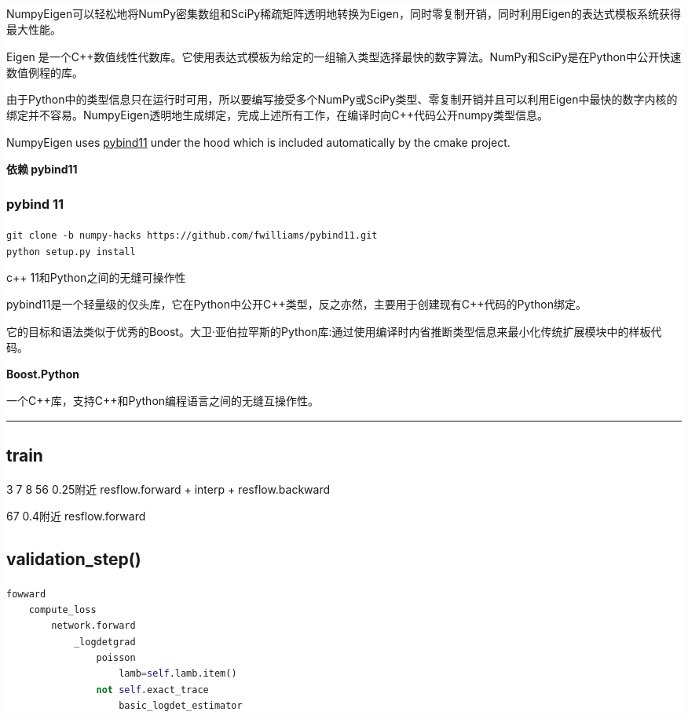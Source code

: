 NumpyEigen可以轻松地将NumPy密集数组和SciPy稀疏矩阵透明地转换为Eigen，同时零复制开销，同时利用Eigen的表达式模板系统获得最大性能。

Eigen 是一个C++数值线性代数库。它使用表达式模板为给定的一组输入类型选择最快的数字算法。NumPy和SciPy是在Python中公开快速数值例程的库。 

由于Python中的类型信息只在运行时可用，所以要编写接受多个NumPy或SciPy类型、零复制开销并且可以利用Eigen中最快的数字内核的绑定并不容易。NumpyEigen透明地生成绑定，完成上述所有工作，在编译时向C++代码公开numpy类型信息。



NumpyEigen uses [pybind11](https://github.com/pybind/pybind11) under the hood which is included automatically by the cmake project.

**依赖 pybind11**





### **pybind 11**

```shell
git clone -b numpy-hacks https://github.com/fwilliams/pybind11.git
python setup.py install
```



c++ 11和Python之间的无缝可操作性

pybind11是一个轻量级的仅头库，它在Python中公开C++类型，反之亦然，主要用于创建现有C++代码的Python绑定。

它的目标和语法类似于优秀的Boost。大卫·亚伯拉罕斯的Python库:通过使用编译时内省推断类型信息来最小化传统扩展模块中的样板代码。 



**Boost.Python**

一个C++库，支持C++和Python编程语言之间的无缝互操作性。







---

## train

3 7 8 56    0.25附近   resflow.forward + interp + resflow.backward

67 0.4附近 resflow.forward





## validation_step()

```python
fowward
	compute_loss
    	network.forward
        	_logdetgrad
            	poisson
                	lamb=self.lamb.item()
                not self.exact_trace
                	basic_logdet_estimator
```
